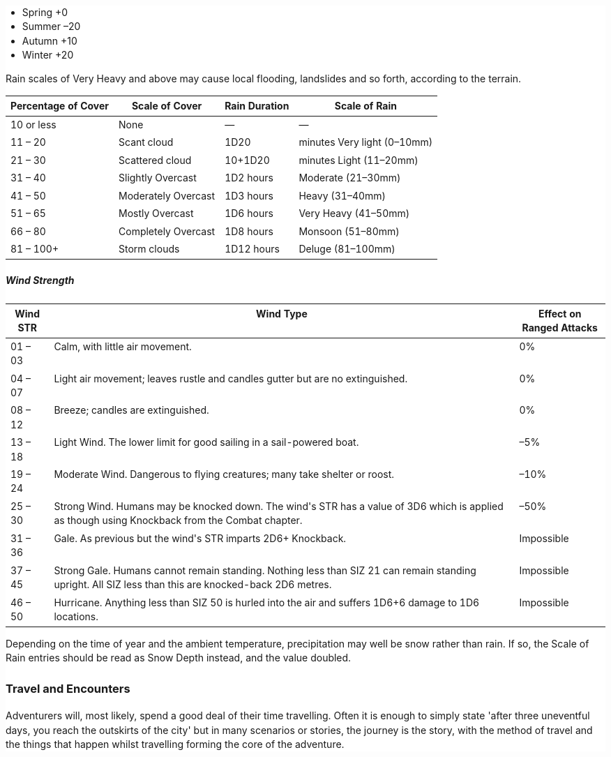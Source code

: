   - Spring +0
  - Summer –20
  - Autumn +10
  - Winter +20

Rain scales of Very Heavy and above may cause local flooding, landslides and so forth, according to the terrain.

| Percentage of Cover | Scale of Cover      | Rain Duration | Scale of Rain              |
|---------------------|---------------------|---------------|----------------------------|
| 10 or less          | None                | —             |  —                         |
| 11 – 20             | Scant cloud         | 1D20          | minutes Very light (0–10mm)|
| 21 – 30             | Scattered cloud     | 10+1D20       | minutes Light (11–20mm)    |
| 31 – 40             | Slightly Overcast   | 1D2 hours     | Moderate (21–30mm)         |
| 41 – 50             | Moderately Overcast | 1D3 hours     | Heavy (31–40mm)            |
| 51 – 65             | Mostly Overcast     | 1D6 hours     | Very Heavy (41–50mm)       |
| 66 – 80             | Completely Overcast | 1D8 hours     | Monsoon (51–80mm)          |
| 81 – 100+           | Storm clouds        | 1D12 hours    | Deluge (81–100mm)          |

##### Wind Strength

| Wind STR | Wind Type | Effect on Ranged Attacks |
|----------|-----------|--------------------------|
| 01 – 03  | Calm, with little air movement. | 0% |
| 04 – 07  | Light air movement; leaves rustle and candles gutter but are no extinguished. | 0% |
| 08 – 12  | Breeze; candles are extinguished. | 0% |
| 13 – 18  | Light Wind. The lower limit for good sailing in a sail-powered boat. | –5% |
| 19 – 24  | Moderate Wind. Dangerous to flying creatures; many take shelter or roost. | –10% |
| 25 – 30  | Strong Wind. Humans may be knocked down. The wind's STR has a value of 3D6 which is applied as though using Knockback from the Combat chapter. | –50% |
| 31 – 36  | Gale. As previous but the wind's STR imparts 2D6+ Knockback. | Impossible |
| 37 – 45  | Strong Gale. Humans cannot remain standing. Nothing less than SIZ 21 can remain standing upright. All SIZ less than this are knocked-back 2D6 metres. | Impossible |
| 46 – 50  | Hurricane. Anything less than SIZ 50 is hurled into the air and suffers 1D6+6 damage to 1D6 locations. | Impossible |

Depending on the time of year and the ambient temperature, precipitation may well be snow rather than rain. If so, the Scale of Rain entries should be read as Snow Depth instead, and the value doubled.

### Travel and Encounters

Adventurers will, most likely, spend a good deal of their time travelling. Often it is enough to simply state 'after three uneventful days, you reach the outskirts of the city' but in many scenarios or stories, the journey is the story, with the method of travel and the things that happen whilst travelling forming the core of the adventure.
